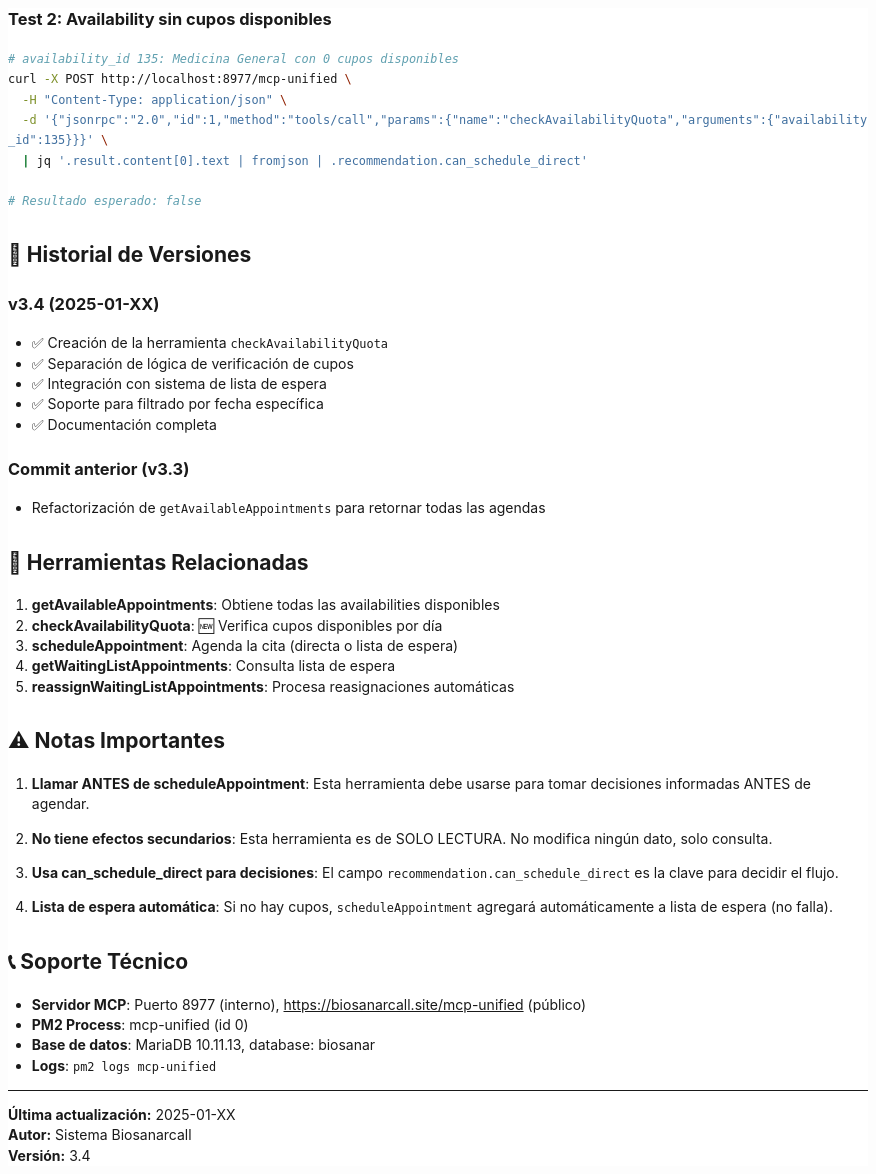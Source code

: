 ### Test 2: Availability sin cupos disponibles

```bash
# availability_id 135: Medicina General con 0 cupos disponibles
curl -X POST http://localhost:8977/mcp-unified \
  -H "Content-Type: application/json" \
  -d '{"jsonrpc":"2.0","id":1,"method":"tools/call","params":{"name":"checkAvailabilityQuota","arguments":{"availability_id":135}}}' \
  | jq '.result.content[0].text | fromjson | .recommendation.can_schedule_direct'

# Resultado esperado: false
```

## 🚀 Historial de Versiones

### v3.4 (2025-01-XX)
- ✅ Creación de la herramienta `checkAvailabilityQuota`
- ✅ Separación de lógica de verificación de cupos
- ✅ Integración con sistema de lista de espera
- ✅ Soporte para filtrado por fecha específica
- ✅ Documentación completa

### Commit anterior (v3.3)
- Refactorización de `getAvailableAppointments` para retornar todas las agendas

## 🔗 Herramientas Relacionadas

1. **getAvailableAppointments**: Obtiene todas las availabilities disponibles
2. **checkAvailabilityQuota**: 🆕 Verifica cupos disponibles por día
3. **scheduleAppointment**: Agenda la cita (directa o lista de espera)
4. **getWaitingListAppointments**: Consulta lista de espera
5. **reassignWaitingListAppointments**: Procesa reasignaciones automáticas

## ⚠️ Notas Importantes

1. **Llamar ANTES de scheduleAppointment**: Esta herramienta debe usarse para tomar decisiones informadas ANTES de agendar.

2. **No tiene efectos secundarios**: Esta herramienta es de SOLO LECTURA. No modifica ningún dato, solo consulta.

3. **Usa can_schedule_direct para decisiones**: El campo `recommendation.can_schedule_direct` es la clave para decidir el flujo.

4. **Lista de espera automática**: Si no hay cupos, `scheduleAppointment` agregará automáticamente a lista de espera (no falla).

## 📞 Soporte Técnico

- **Servidor MCP**: Puerto 8977 (interno), https://biosanarcall.site/mcp-unified (público)
- **PM2 Process**: mcp-unified (id 0)
- **Base de datos**: MariaDB 10.11.13, database: biosanar
- **Logs**: `pm2 logs mcp-unified`

---

**Última actualización:** 2025-01-XX  
**Autor:** Sistema Biosanarcall  
**Versión:** 3.4
